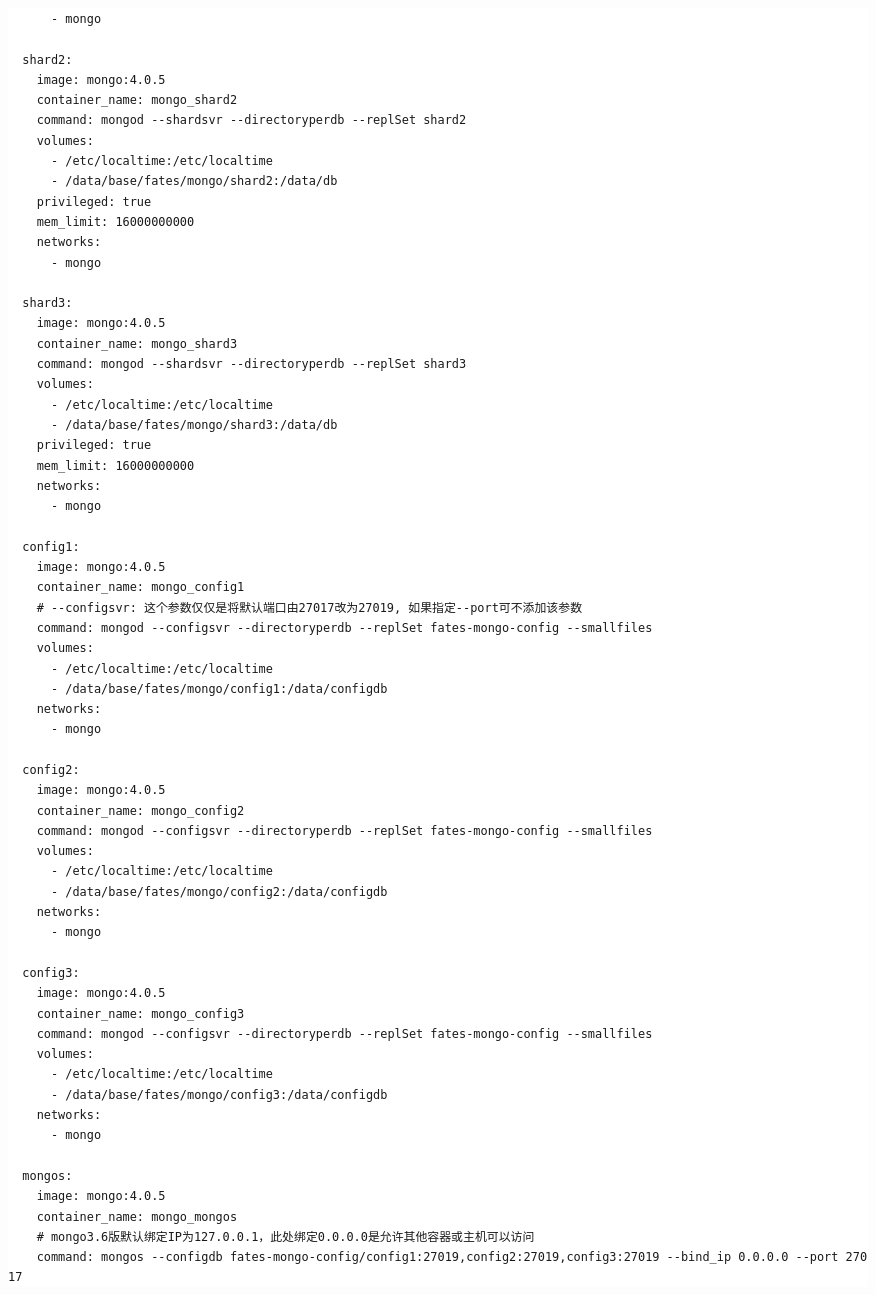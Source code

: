 ```
      - mongo   

  shard2:
    image: mongo:4.0.5
    container_name: mongo_shard2
    command: mongod --shardsvr --directoryperdb --replSet shard2
    volumes:
      - /etc/localtime:/etc/localtime
      - /data/base/fates/mongo/shard2:/data/db
    privileged: true
    mem_limit: 16000000000
    networks:
      - mongo

  shard3:
    image: mongo:4.0.5
    container_name: mongo_shard3
    command: mongod --shardsvr --directoryperdb --replSet shard3
    volumes:
      - /etc/localtime:/etc/localtime
      - /data/base/fates/mongo/shard3:/data/db
    privileged: true
    mem_limit: 16000000000
    networks:
      - mongo

  config1:
    image: mongo:4.0.5
    container_name: mongo_config1
    # --configsvr: 这个参数仅仅是将默认端口由27017改为27019, 如果指定--port可不添加该参数
    command: mongod --configsvr --directoryperdb --replSet fates-mongo-config --smallfiles
    volumes:
      - /etc/localtime:/etc/localtime
      - /data/base/fates/mongo/config1:/data/configdb
    networks:
      - mongo

  config2:
    image: mongo:4.0.5
    container_name: mongo_config2
    command: mongod --configsvr --directoryperdb --replSet fates-mongo-config --smallfiles
    volumes:
      - /etc/localtime:/etc/localtime
      - /data/base/fates/mongo/config2:/data/configdb
    networks:
      - mongo

  config3:
    image: mongo:4.0.5
    container_name: mongo_config3
    command: mongod --configsvr --directoryperdb --replSet fates-mongo-config --smallfiles
    volumes:
      - /etc/localtime:/etc/localtime
      - /data/base/fates/mongo/config3:/data/configdb
    networks:
      - mongo

  mongos:
    image: mongo:4.0.5
    container_name: mongo_mongos
    # mongo3.6版默认绑定IP为127.0.0.1，此处绑定0.0.0.0是允许其他容器或主机可以访问
    command: mongos --configdb fates-mongo-config/config1:27019,config2:27019,config3:27019 --bind_ip 0.0.0.0 --port 27017
```